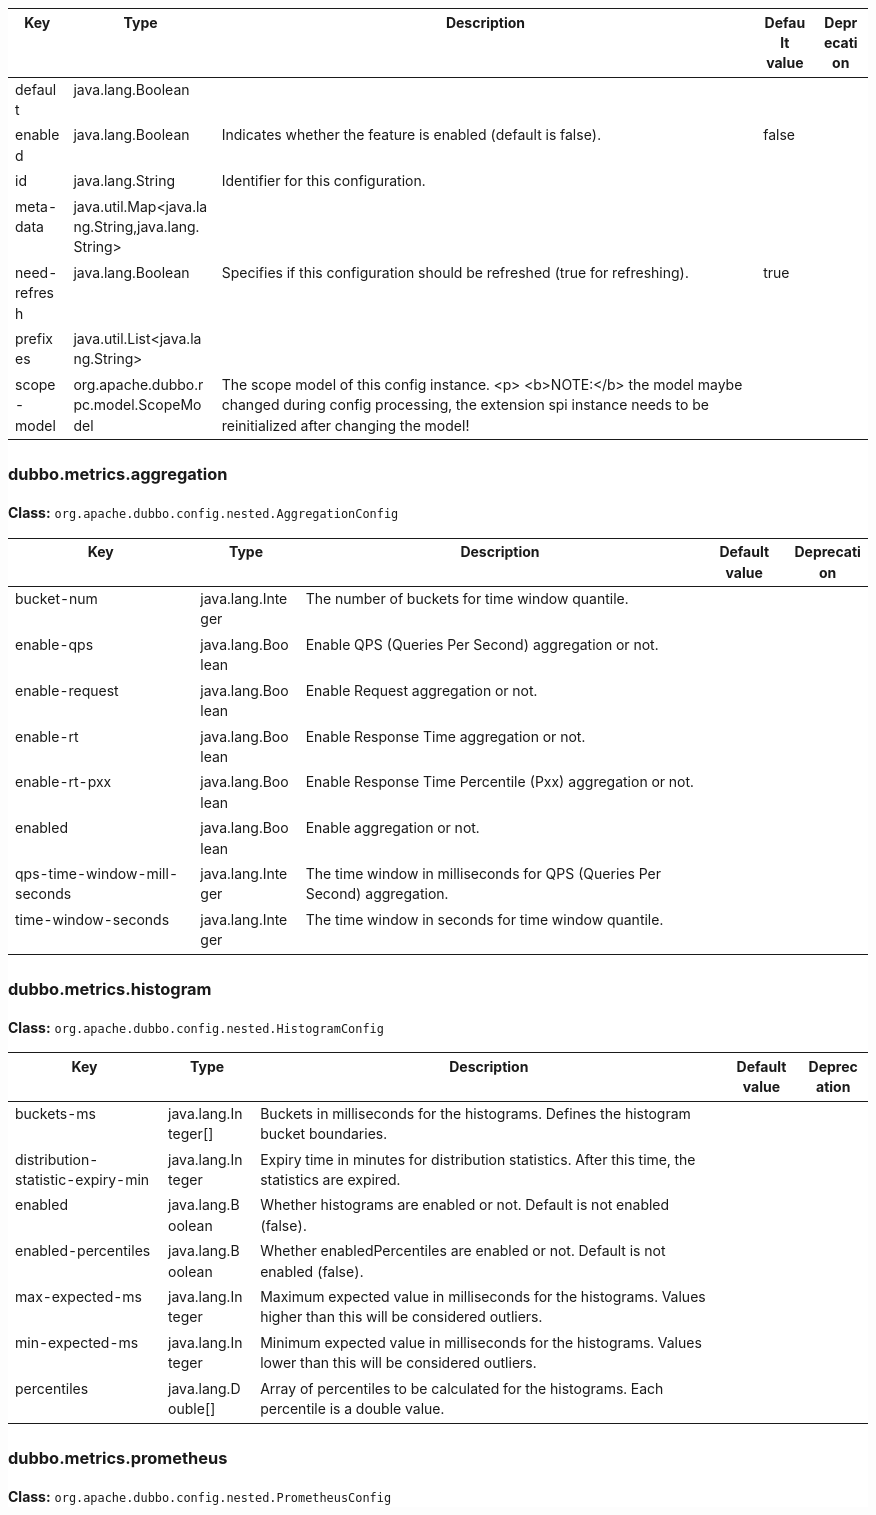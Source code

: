 |Key|Type|Description|Default value|Deprecation|
|---|----|-----------|-------------|-----------|
| default| java.lang.Boolean| | | |
| enabled| java.lang.Boolean| Indicates whether the feature is enabled (default is false).| false| |
| id| java.lang.String| Identifier for this configuration.| | |
| meta-data| java.util.Map&lt;java.lang.String,java.lang.String&gt;| | | |
| need-refresh| java.lang.Boolean| Specifies if this configuration should be refreshed (true for refreshing).| true| |
| prefixes| java.util.List&lt;java.lang.String&gt;| | | |
| scope-model| org.apache.dubbo.rpc.model.ScopeModel| The scope model of this config instance. &lt;p&gt; &lt;b&gt;NOTE:&lt;/b&gt; the model maybe changed during config processing, the extension spi instance needs to be reinitialized after changing the model!| | |
### dubbo.metrics.aggregation
**Class:** `org.apache.dubbo.config.nested.AggregationConfig`

|Key|Type|Description|Default value|Deprecation|
|---|----|-----------|-------------|-----------|
| bucket-num| java.lang.Integer| The number of buckets for time window quantile.| | |
| enable-qps| java.lang.Boolean| Enable QPS (Queries Per Second) aggregation or not.| | |
| enable-request| java.lang.Boolean| Enable Request aggregation or not.| | |
| enable-rt| java.lang.Boolean| Enable Response Time aggregation or not.| | |
| enable-rt-pxx| java.lang.Boolean| Enable Response Time Percentile (Pxx) aggregation or not.| | |
| enabled| java.lang.Boolean| Enable aggregation or not.| | |
| qps-time-window-mill-seconds| java.lang.Integer| The time window in milliseconds for QPS (Queries Per Second) aggregation.| | |
| time-window-seconds| java.lang.Integer| The time window in seconds for time window quantile.| | |
### dubbo.metrics.histogram
**Class:** `org.apache.dubbo.config.nested.HistogramConfig`

|Key|Type|Description|Default value|Deprecation|
|---|----|-----------|-------------|-----------|
| buckets-ms| java.lang.Integer[]| Buckets in milliseconds for the histograms. Defines the histogram bucket boundaries.| | |
| distribution-statistic-expiry-min| java.lang.Integer| Expiry time in minutes for distribution statistics. After this time, the statistics are expired.| | |
| enabled| java.lang.Boolean| Whether histograms are enabled or not. Default is not enabled (false).| | |
| enabled-percentiles| java.lang.Boolean| Whether enabledPercentiles are enabled or not. Default is not enabled (false).| | |
| max-expected-ms| java.lang.Integer| Maximum expected value in milliseconds for the histograms. Values higher than this will be considered outliers.| | |
| min-expected-ms| java.lang.Integer| Minimum expected value in milliseconds for the histograms. Values lower than this will be considered outliers.| | |
| percentiles| java.lang.Double[]| Array of percentiles to be calculated for the histograms. Each percentile is a double value.| | |
### dubbo.metrics.prometheus
**Class:** `org.apache.dubbo.config.nested.PrometheusConfig`
